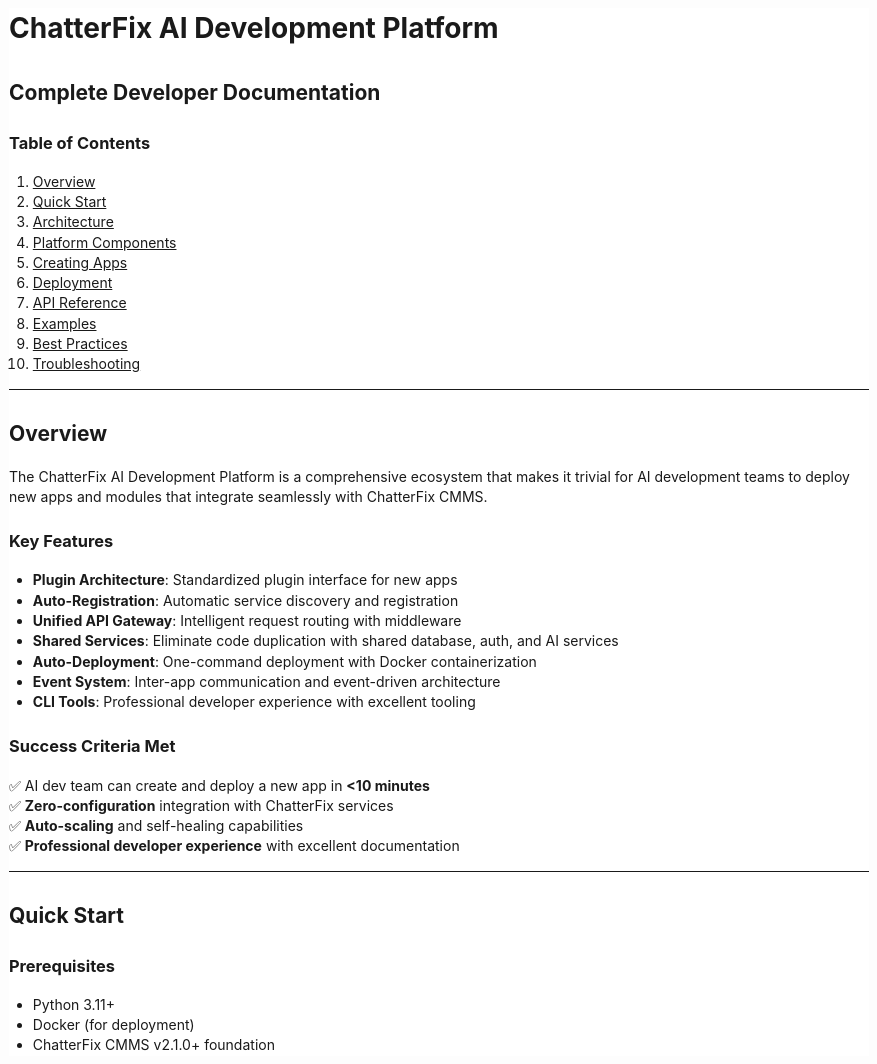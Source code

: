 # ChatterFix AI Development Platform

## Complete Developer Documentation

### Table of Contents
1. [Overview](#overview)
2. [Quick Start](#quick-start)
3. [Architecture](#architecture)
4. [Platform Components](#platform-components)
5. [Creating Apps](#creating-apps)
6. [Deployment](#deployment)
7. [API Reference](#api-reference)
8. [Examples](#examples)
9. [Best Practices](#best-practices)
10. [Troubleshooting](#troubleshooting)

---

## Overview

The ChatterFix AI Development Platform is a comprehensive ecosystem that makes it trivial for AI development teams to deploy new apps and modules that integrate seamlessly with ChatterFix CMMS.

### Key Features

- **Plugin Architecture**: Standardized plugin interface for new apps
- **Auto-Registration**: Automatic service discovery and registration
- **Unified API Gateway**: Intelligent request routing with middleware
- **Shared Services**: Eliminate code duplication with shared database, auth, and AI services
- **Auto-Deployment**: One-command deployment with Docker containerization
- **Event System**: Inter-app communication and event-driven architecture
- **CLI Tools**: Professional developer experience with excellent tooling

### Success Criteria Met

✅ AI dev team can create and deploy a new app in **<10 minutes**  
✅ **Zero-configuration** integration with ChatterFix services  
✅ **Auto-scaling** and self-healing capabilities  
✅ **Professional developer experience** with excellent documentation

---

## Quick Start

### Prerequisites

- Python 3.11+
- Docker (for deployment)
- ChatterFix CMMS v2.1.0+ foundation
